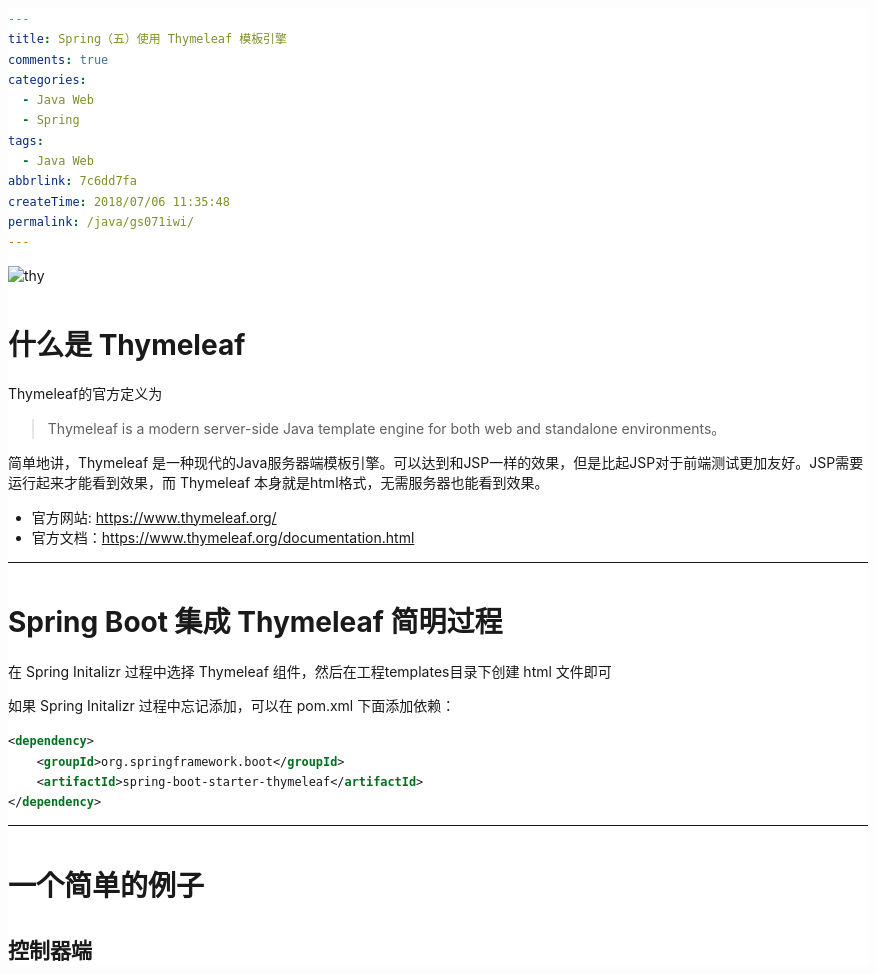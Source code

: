 ```yaml
---
title: Spring（五）使用 Thymeleaf 模板引擎
comments: true
categories:
  - Java Web
  - Spring
tags:
  - Java Web
abbrlink: 7c6dd7fa
createTime: 2018/07/06 11:35:48
permalink: /java/gs071iwi/
---
```


![thy](https://www.thymeleaf.org/images/thymeleaf.png)

# 什么是 Thymeleaf

Thymeleaf的官方定义为

> Thymeleaf is a modern server-side Java template engine for both web and standalone environments。

简单地讲，Thymeleaf 是一种现代的Java服务器端模板引擎。可以达到和JSP一样的效果，但是比起JSP对于前端测试更加友好。JSP需要运行起来才能看到效果，而 Thymeleaf 本身就是html格式，无需服务器也能看到效果。

- 官方网站: https://www.thymeleaf.org/
- 官方文档：https://www.thymeleaf.org/documentation.html



---

# Spring Boot 集成 Thymeleaf 简明过程

在 Spring Initalizr 过程中选择 Thymeleaf 组件，然后在工程templates目录下创建 html 文件即可

如果 Spring Initalizr 过程中忘记添加，可以在 pom.xml 下面添加依赖：

```xml
<dependency>
    <groupId>org.springframework.boot</groupId>
    <artifactId>spring-boot-starter-thymeleaf</artifactId>
</dependency>
```

---

# 一个简单的例子

## 控制器端
